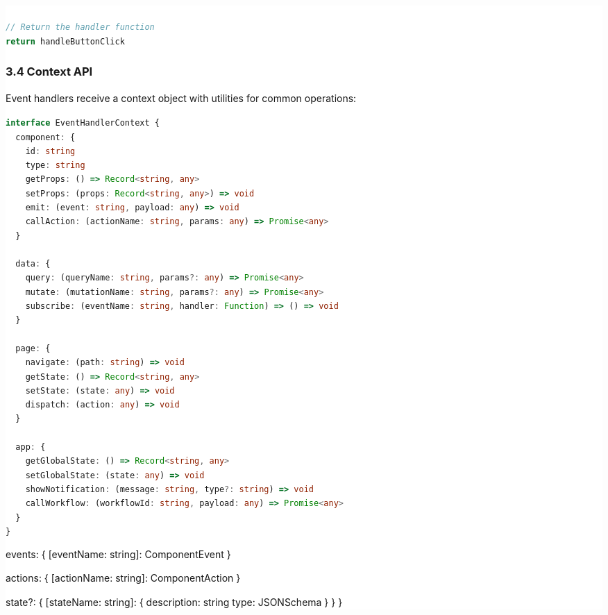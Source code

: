 ```javascript

// Return the handler function
return handleButtonClick
```

### 3.4 Context API

Event handlers receive a context object with utilities for common operations:

```typescript
interface EventHandlerContext {
  component: {
    id: string
    type: string
    getProps: () => Record<string, any>
    setProps: (props: Record<string, any>) => void
    emit: (event: string, payload: any) => void
    callAction: (actionName: string, params: any) => Promise<any>
  }
  
  data: {
    query: (queryName: string, params?: any) => Promise<any>
    mutate: (mutationName: string, params?: any) => Promise<any>
    subscribe: (eventName: string, handler: Function) => () => void
  }
  
  page: {
    navigate: (path: string) => void
    getState: () => Record<string, any>
    setState: (state: any) => void
    dispatch: (action: any) => void
  }
  
  app: {
    getGlobalState: () => Record<string, any>
    setGlobalState: (state: any) => void
    showNotification: (message: string, type?: string) => void
    callWorkflow: (workflowId: string, payload: any) => Promise<any>
  }
}
```
  
  events: {
    [eventName: string]: ComponentEvent
  }
  
  actions: {
    [actionName: string]: ComponentAction
  }
  
  state?: {
    [stateName: string]: {
      description: string
      type: JSONSchema
    }
  }
}
